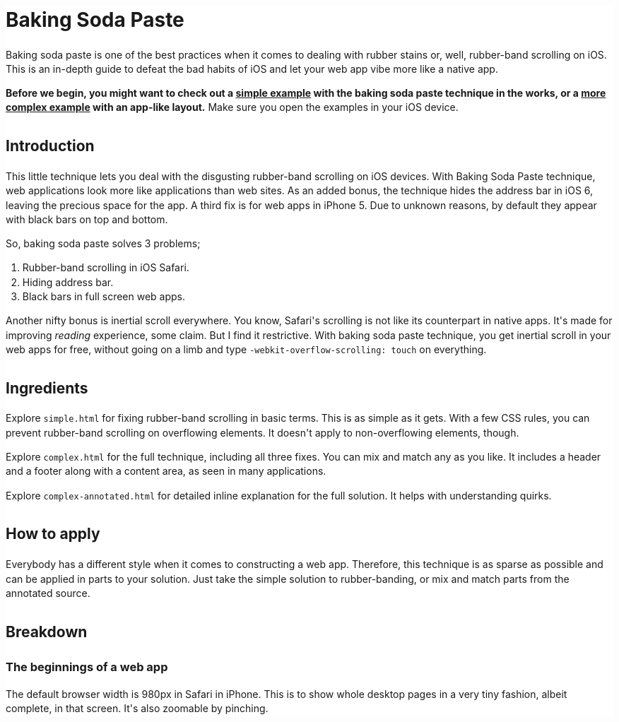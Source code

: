 # Baking Soda Paste
Baking soda paste is one of the best practices when it comes to dealing with rubber stains or, well, rubber-band scrolling on iOS. This is an in-depth guide to defeat the bad habits of iOS and let your web app vibe more like a native app.

**Before we begin, you might want to check out a [simple example](http://dashersw.github.io/baking-soda-paste/simple.html) with the baking soda paste technique in the works, or a [more complex example](http://dashersw.github.io/baking-soda-paste/complex.html) with an app-like layout.** Make sure you open the examples in your iOS device.

## Introduction
This little technique lets you deal with the disgusting rubber-band scrolling on iOS devices. With Baking Soda Paste technique, web applications look more like applications than web sites. As an added bonus, the technique hides the address bar in iOS 6, leaving the precious space for the app. A third fix is for web apps in iPhone 5. Due to unknown reasons, by default they appear with black bars on top and bottom.

So, baking soda paste solves 3 problems;

1. Rubber-band scrolling in iOS Safari.
2. Hiding address bar.
3. Black bars in full screen web apps.

Another nifty bonus is inertial scroll everywhere. You know, Safari's scrolling is not like its counterpart in native apps. It's made for improving *reading* experience, some claim. But I find it restrictive. With baking soda paste technique, you get inertial scroll in your web apps for free, without going on a limb and type `-webkit-overflow-scrolling: touch` on everything.

## Ingredients
Explore `simple.html` for fixing rubber-band scrolling in basic terms. This is as simple as it gets. With a few CSS rules, you can prevent rubber-band scrolling on  overflowing elements. It doesn't apply to non-overflowing elements, though.

Explore `complex.html` for the full technique, including all three fixes. You can mix and match any as you like. It includes a header and a footer along with a content area, as seen in many applications.

Explore `complex-annotated.html` for detailed inline explanation for the full solution. It helps with understanding quirks.

## How to apply
Everybody has a different style when it comes to constructing a web app. Therefore, this technique is as sparse as possible and can be applied in parts to your solution. Just take the simple solution to rubber-banding, or mix and match parts from the annotated source.

## Breakdown
### The beginnings of a web app
The default browser width is 980px in Safari in iPhone. This is to show whole desktop pages in a very tiny fashion, albeit complete, in that screen. It's also zoomable by pinching.
